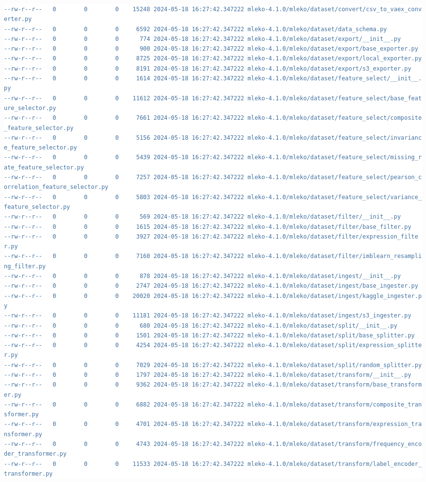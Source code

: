 ```diff
--rw-r--r--   0        0        0    15248 2024-05-18 16:27:42.347222 mleko-4.1.0/mleko/dataset/convert/csv_to_vaex_converter.py
--rw-r--r--   0        0        0     6592 2024-05-18 16:27:42.347222 mleko-4.1.0/mleko/dataset/data_schema.py
--rw-r--r--   0        0        0      774 2024-05-18 16:27:42.347222 mleko-4.1.0/mleko/dataset/export/__init__.py
--rw-r--r--   0        0        0      900 2024-05-18 16:27:42.347222 mleko-4.1.0/mleko/dataset/export/base_exporter.py
--rw-r--r--   0        0        0     8725 2024-05-18 16:27:42.347222 mleko-4.1.0/mleko/dataset/export/local_exporter.py
--rw-r--r--   0        0        0     8191 2024-05-18 16:27:42.347222 mleko-4.1.0/mleko/dataset/export/s3_exporter.py
--rw-r--r--   0        0        0     1614 2024-05-18 16:27:42.347222 mleko-4.1.0/mleko/dataset/feature_select/__init__.py
--rw-r--r--   0        0        0    11612 2024-05-18 16:27:42.347222 mleko-4.1.0/mleko/dataset/feature_select/base_feature_selector.py
--rw-r--r--   0        0        0     7661 2024-05-18 16:27:42.347222 mleko-4.1.0/mleko/dataset/feature_select/composite_feature_selector.py
--rw-r--r--   0        0        0     5156 2024-05-18 16:27:42.347222 mleko-4.1.0/mleko/dataset/feature_select/invariance_feature_selector.py
--rw-r--r--   0        0        0     5439 2024-05-18 16:27:42.347222 mleko-4.1.0/mleko/dataset/feature_select/missing_rate_feature_selector.py
--rw-r--r--   0        0        0     7257 2024-05-18 16:27:42.347222 mleko-4.1.0/mleko/dataset/feature_select/pearson_correlation_feature_selector.py
--rw-r--r--   0        0        0     5803 2024-05-18 16:27:42.347222 mleko-4.1.0/mleko/dataset/feature_select/variance_feature_selector.py
--rw-r--r--   0        0        0      569 2024-05-18 16:27:42.347222 mleko-4.1.0/mleko/dataset/filter/__init__.py
--rw-r--r--   0        0        0     1615 2024-05-18 16:27:42.347222 mleko-4.1.0/mleko/dataset/filter/base_filter.py
--rw-r--r--   0        0        0     3927 2024-05-18 16:27:42.347222 mleko-4.1.0/mleko/dataset/filter/expression_filter.py
--rw-r--r--   0        0        0     7160 2024-05-18 16:27:42.347222 mleko-4.1.0/mleko/dataset/filter/imblearn_resampling_filter.py
--rw-r--r--   0        0        0      878 2024-05-18 16:27:42.347222 mleko-4.1.0/mleko/dataset/ingest/__init__.py
--rw-r--r--   0        0        0     2747 2024-05-18 16:27:42.347222 mleko-4.1.0/mleko/dataset/ingest/base_ingester.py
--rw-r--r--   0        0        0    20020 2024-05-18 16:27:42.347222 mleko-4.1.0/mleko/dataset/ingest/kaggle_ingester.py
--rw-r--r--   0        0        0    11181 2024-05-18 16:27:42.347222 mleko-4.1.0/mleko/dataset/ingest/s3_ingester.py
--rw-r--r--   0        0        0      680 2024-05-18 16:27:42.347222 mleko-4.1.0/mleko/dataset/split/__init__.py
--rw-r--r--   0        0        0     1501 2024-05-18 16:27:42.347222 mleko-4.1.0/mleko/dataset/split/base_splitter.py
--rw-r--r--   0        0        0     4254 2024-05-18 16:27:42.347222 mleko-4.1.0/mleko/dataset/split/expression_splitter.py
--rw-r--r--   0        0        0     7029 2024-05-18 16:27:42.347222 mleko-4.1.0/mleko/dataset/split/random_splitter.py
--rw-r--r--   0        0        0     1797 2024-05-18 16:27:42.347222 mleko-4.1.0/mleko/dataset/transform/__init__.py
--rw-r--r--   0        0        0     9362 2024-05-18 16:27:42.347222 mleko-4.1.0/mleko/dataset/transform/base_transformer.py
--rw-r--r--   0        0        0     6882 2024-05-18 16:27:42.347222 mleko-4.1.0/mleko/dataset/transform/composite_transformer.py
--rw-r--r--   0        0        0     4701 2024-05-18 16:27:42.347222 mleko-4.1.0/mleko/dataset/transform/expression_transformer.py
--rw-r--r--   0        0        0     4743 2024-05-18 16:27:42.347222 mleko-4.1.0/mleko/dataset/transform/frequency_encoder_transformer.py
--rw-r--r--   0        0        0    11533 2024-05-18 16:27:42.347222 mleko-4.1.0/mleko/dataset/transform/label_encoder_transformer.py
```